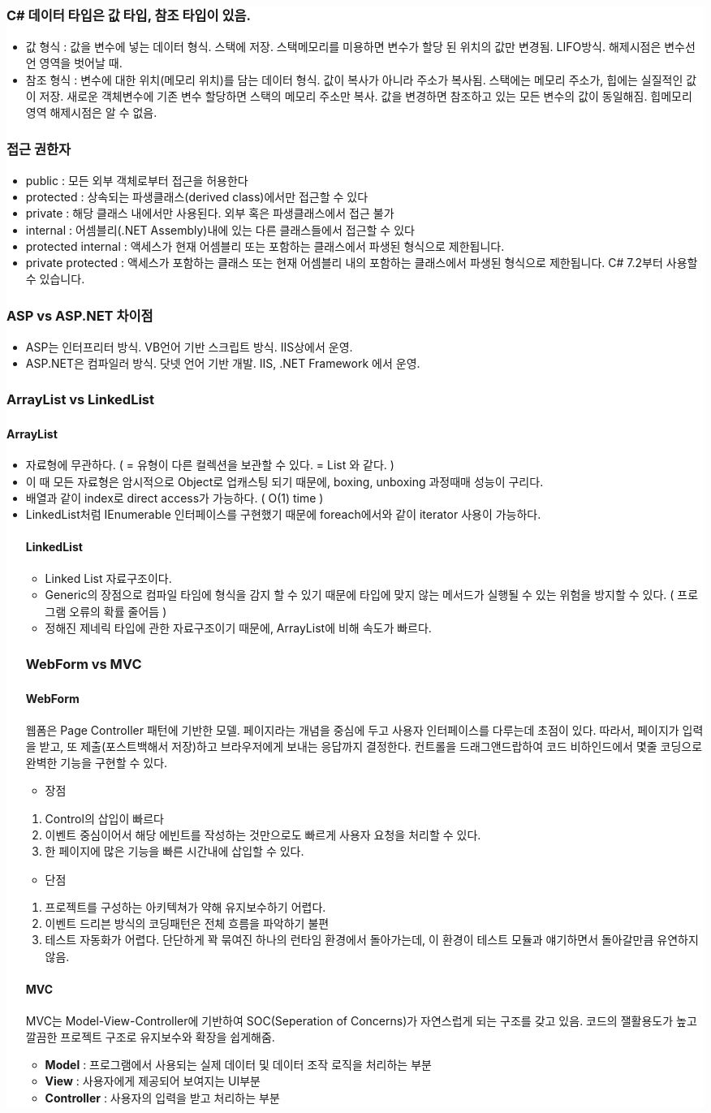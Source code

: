 ### C# 데이터 타입은 값 타입, 참조 타입이 있음.
- 값 형식 : 값을 변수에 넣는 데이터 형식. 스택에 저장. 
  스택메모리를 미용하면 변수가 할당 된 위치의 값만 변경됨. LIFO방식. 해제시점은 변수선언 영역을 벗어날 때.
- 참조 형식 : 변수에 대한 위치(메모리 위치)를 담는 데이터 형식. 값이 복사가 아니라 주소가 복사됨. 
  스택에는 메모리 주소가, 힙에는 실질적인 값이 저장. 새로운 객체변수에 기존 변수 할당하면 스택의 메모리 주소만 복사. 값을 변경하면 참조하고 있는 모든 변수의 값이 동일해짐. 힙메모리 영역 해제시점은 알 수 없음.

### 접근 권한자
- public : 모든 외부 객체로부터 접근을 허용한다
- protected : 상속되는 파생클래스(derived class)에서만 접근할 수 있다
- private : 해당 클래스 내에서만 사용된다. 외부 혹은 파생클래스에서 접근 불가
- internal : 어셈블리(.NET Assembly)내에 있는 다른 클래스들에서 접근할 수 있다
- protected internal : 액세스가 현재 어셈블리 또는 포함하는 클래스에서 파생된 형식으로 제한됩니다.
- private protected : 액세스가 포함하는 클래스 또는 현재 어셈블리 내의 포함하는 클래스에서 파생된 형식으로 제한됩니다. C# 7.2부터 사용할 수 있습니다.

### ASP vs ASP.NET 차이점
- ASP는 인터프리터 방식. VB언어 기반 스크립트 방식. IIS상에서 운영.
- ASP.NET은 컴파일러 방식. 닷넷 언어 기반 개발. IIS, .NET Framework 에서 운영.

### ArrayList vs LinkedList
#### ArrayList
- 자료형에 무관하다. ( = 유형이 다른 컬렉션을 보관할 수 있다.  = List<Object> 와 같다. )
- 이 때 모든 자료형은 암시적으로 Object로 업캐스팅 되기 때문에, boxing, unboxing 과정때매 성능이 구리다.
- 배열과 같이 index로 direct access가 가능하다. ( O(1) time )
- LinkedList처럼 IEnumerable 인터페이스를 구현했기 때문에 foreach에서와 같이 iterator 사용이 가능하다.

#### LinkedList
- Linked List 자료구조이다.
- Generic의 장점으로 컴파일 타임에 형식을 감지 할 수 있기 때문에 타입에 맞지 않는 메서드가 실행될 수 있는 위험을 방지할 수 있다. ( 프로그램 오류의 확률 줄어듬 )
- 정해진 제네릭 타입에 관한 자료구조이기 때문에, ArrayList에 비해 속도가 빠르다.

### WebForm vs MVC
#### WebForm
웹폼은 Page Controller 패턴에 기반한 모델. 페이지라는 개념을 중심에 두고 사용자 인터페이스를 다루는데 초점이 있다. 따라서, 페이지가 입력을 받고, 또 제출(포스트백해서 저장)하고 브라우저에게 보내는 응답까지 결정한다. 컨트롤을 드래그앤드랍하여 코드 비하인드에서 몇줄 코딩으로 완벽한 기능을 구현할 수 있다.
- 장점
1. Control의 삽입이 빠르다
2. 이벤트 중심이어서 해당 에빈트를 작성하는 것만으로도 빠르게 사용자 요청을 처리할 수 있다.
3. 한 페이지에 많은 기능을 빠른 시간내에 삽입할 수 있다.

- 단점
1. 프로젝트를 구성하는 아키텍쳐가 약해 유지보수하기 어렵다. 
2. 이벤트 드리븐 방식의 코딩패턴은 전체 흐름을 파악하기 불편
3. 테스트 자동화가 어렵다. 단단하게 꽉 묶여진 하나의 런타임 환경에서 돌아가는데, 이 환경이 테스트 모듈과 얘기하면서 돌아갈만큼 유연하지 않음.

#### MVC
MVC는 Model-View-Controller에 기반하여 SOC(Seperation of Concerns)가 자연스럽게 되는 구조를 갖고 있음. 
코드의 잴활용도가 높고 깔끔한 프로젝트 구조로 유지보수와 확장을 쉽게해줌.

- __Model__ : 프로그램에서 사용되는 실제 데이터 및 데이터 조작 로직을 처리하는 부분
- __View__ : 사용자에게 제공되어 보여지는 UI부분
- __Controller__ : 사용자의 입력을 받고 처리하는 부분
